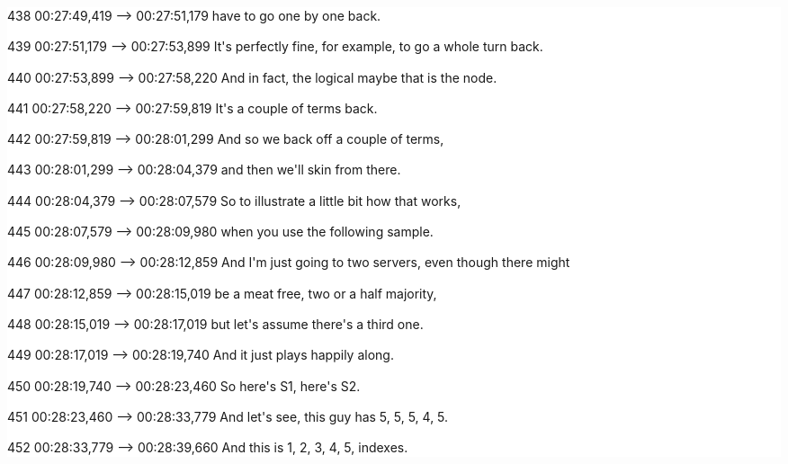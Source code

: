 438
00:27:49,419 --> 00:27:51,179
have to go one by one back.

439
00:27:51,179 --> 00:27:53,899
It's perfectly fine, for example, to go a whole turn back.

440
00:27:53,899 --> 00:27:58,220
And in fact, the logical maybe that is the node.

441
00:27:58,220 --> 00:27:59,819
It's a couple of terms back.

442
00:27:59,819 --> 00:28:01,299
And so we back off a couple of terms,

443
00:28:01,299 --> 00:28:04,379
and then we'll skin from there.

444
00:28:04,379 --> 00:28:07,579
So to illustrate a little bit how that works,

445
00:28:07,579 --> 00:28:09,980
when you use the following sample.

446
00:28:09,980 --> 00:28:12,859
And I'm just going to two servers, even though there might

447
00:28:12,859 --> 00:28:15,019
be a meat free, two or a half majority,

448
00:28:15,019 --> 00:28:17,019
but let's assume there's a third one.

449
00:28:17,019 --> 00:28:19,740
And it just plays happily along.

450
00:28:19,740 --> 00:28:23,460
So here's S1, here's S2.

451
00:28:23,460 --> 00:28:33,779
And let's see, this guy has 5, 5, 5, 4, 5.

452
00:28:33,779 --> 00:28:39,660
And this is 1, 2, 3, 4, 5, indexes.
